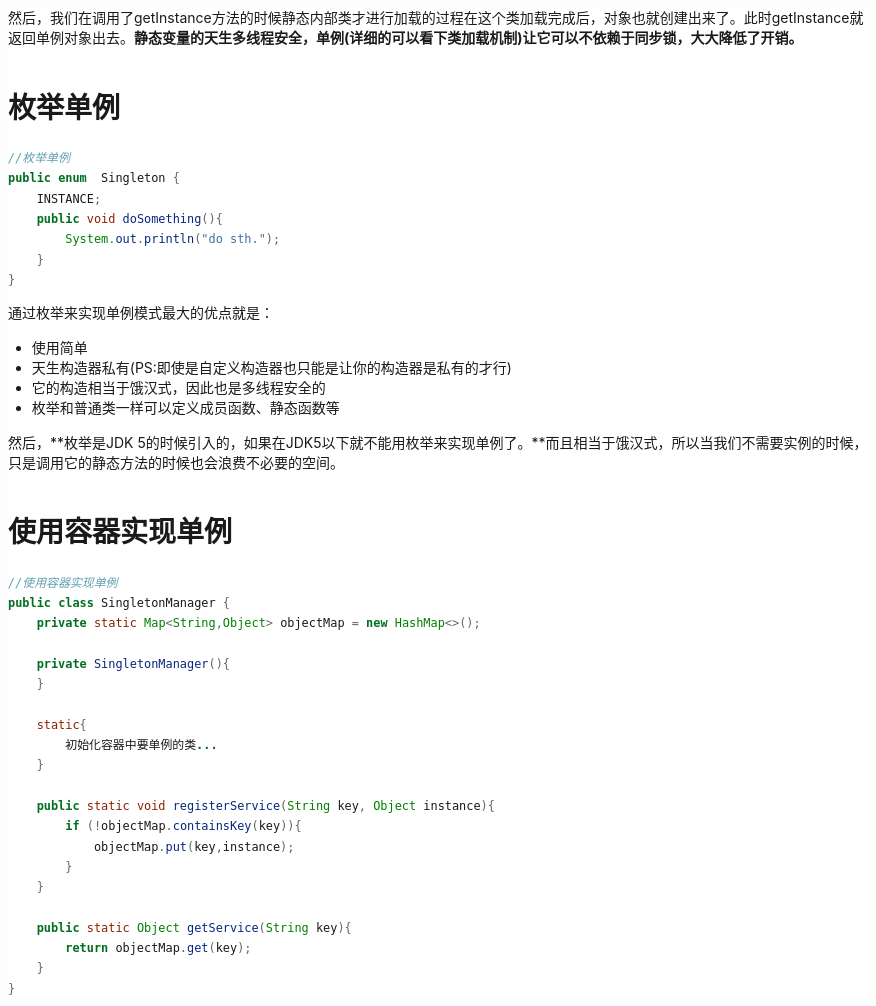然后，我们在调用了getInstance方法的时候静态内部类才进行加载的过程在这个类加载完成后，对象也就创建出来了。此时getInstance就返回单例对象出去。**静态变量的天生多线程安全，单例(详细的可以看下类加载机制)让它可以不依赖于同步锁，大大降低了开销。**



# 枚举单例

```Java
//枚举单例
public enum  Singleton {
    INSTANCE;
    public void doSomething(){
        System.out.println("do sth.");
    }
}
```

通过枚举来实现单例模式最大的优点就是：

* 使用简单
* 天生构造器私有(PS:即使是自定义构造器也只能是让你的构造器是私有的才行)
* 它的构造相当于饿汉式，因此也是多线程安全的
* 枚举和普通类一样可以定义成员函数、静态函数等

然后，**枚举是JDK 5的时候引入的，如果在JDK5以下就不能用枚举来实现单例了。**而且相当于饿汉式，所以当我们不需要实例的时候，只是调用它的静态方法的时候也会浪费不必要的空间。



# 使用容器实现单例

```Java
//使用容器实现单例
public class SingletonManager {
    private static Map<String,Object> objectMap = new HashMap<>();
    
    private SingletonManager(){
    }
    
    static{
        初始化容器中要单例的类...
    }
    
    public static void registerService(String key, Object instance){
        if (!objectMap.containsKey(key)){
            objectMap.put(key,instance);
        }
    }
    
    public static Object getService(String key){
        return objectMap.get(key);
    }
}
```
